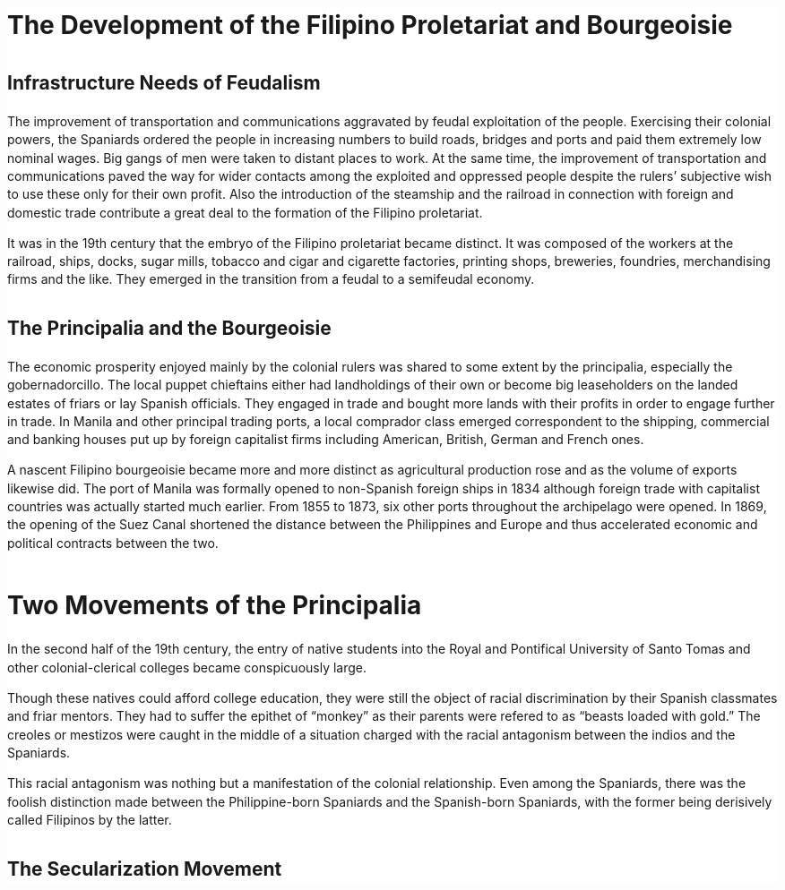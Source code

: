 # The Development of the Filipino Proletariat and Bourgeoisie

## Infrastructure Needs of Feudalism

The improvement of transportation and communications aggravated by feudal exploitation of the people. Exercising their colonial powers, the Spaniards ordered the people in increasing numbers to build roads, bridges and ports and paid them extremely low nominal wages. Big gangs of men were taken to distant places to work. At the same time, the improvement of transportation and communications paved the way for wider contacts among the exploited and oppressed people despite the rulers’ subjective wish to use these only for their own profit. Also the introduction of the steamship and the railroad in connection with foreign and domestic trade contribute a great deal to the formation of the Filipino proletariat.

It was in the 19th century that the embryo of the Filipino proletariat became distinct. It was composed of the workers at the railroad, ships, docks, sugar mills, tobacco and cigar and cigarette factories, printing shops, breweries, foundries, merchandising firms and the like. They emerged in the transition from a feudal to a semifeudal economy.

## The Principalia and the Bourgeoisie

The economic prosperity enjoyed mainly by the colonial rulers was shared to some extent by the principalia, especially the gobernadorcillo. The local puppet chieftains either had landholdings of their own or become big leaseholders on the landed estates of friars or lay Spanish officials. They engaged in trade and bought more lands with their profits in order to engage further in trade. In Manila and other principal trading ports, a local comprador class emerged correspondent to the shipping, commercial and banking houses put up by foreign capitalist firms including American, British, German and French ones.

A nascent Filipino bourgeoisie became more and more distinct as agricultural production rose and as the volume of exports likewise did. The port of Manila was formally opened to non-Spanish foreign ships in 1834 although foreign trade with capitalist countries was actually started much earlier. From 1855 to 1873, six other ports throughout the archipelago were opened. In 1869, the opening of the Suez Canal shortened the distance between the Philippines and Europe and thus accelerated economic and political contracts between the two.

# Two Movements of the Principalia

In the second half of the 19th century, the entry of native students into the Royal and Pontifical University of Santo Tomas and other colonial-clerical colleges became conspicuously large.

Though these natives could afford college education, they were still the object of racial discrimination by their Spanish classmates and friar mentors. They had to suffer the epithet of “monkey” as their parents were refered to as “beasts loaded with gold.” The creoles or mestizos were caught in the middle of a situation charged with the racial antagonism between the indios and the Spaniards.

This racial antagonism was nothing but a manifestation of the colonial relationship. Even among the Spaniards, there was the foolish distinction made between the Philippine-born Spaniards and the Spanish-born Spaniards, with the former being derisively called Filipinos by the latter.

## The Secularization Movement
